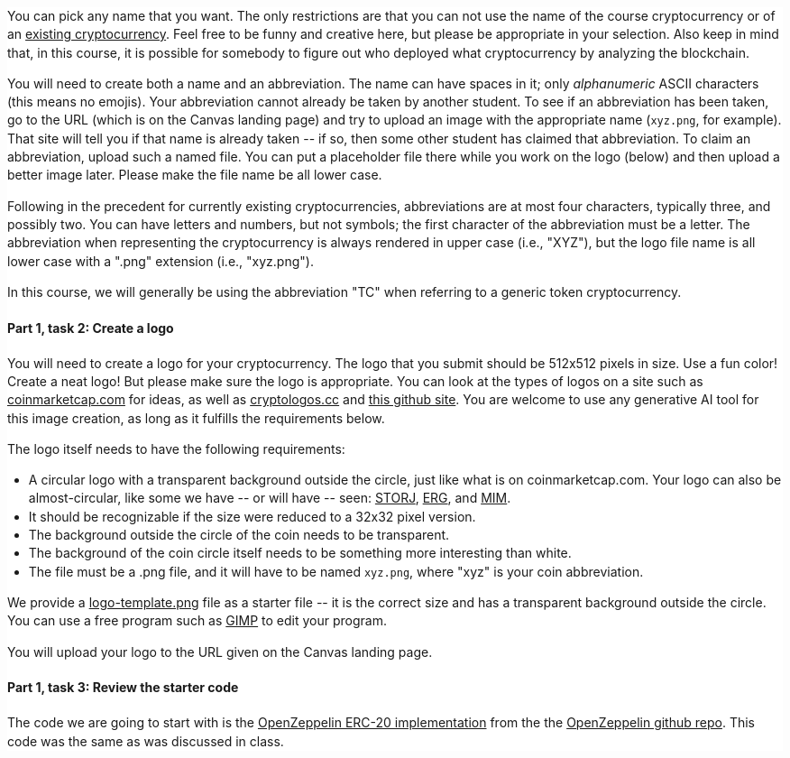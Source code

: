 You can pick any name that you want.  The only restrictions are that you can not use the name of the course cryptocurrency or of an [existing cryptocurrency](https://coinmarketcap.com/).  Feel free to be funny and creative here, but please be appropriate in your selection.  Also keep in mind that, in this course, it is possible for somebody to figure out who deployed what cryptocurrency by analyzing the blockchain.  

You will need to create both a name and an abbreviation.  The name can have spaces in it; only *alphanumeric* ASCII characters (this means no emojis).  Your abbreviation cannot already be taken by another student.  To see if an abbreviation has been taken, go to the URL (which is on the Canvas landing page) and try to upload an image with the appropriate name (`xyz.png`, for example).  That site will tell you if that name is already taken -- if so, then some other student has claimed that abbreviation.  To claim an abbreviation, upload such a named file.  You can put a placeholder file there while you work on the logo (below) and then upload a better image later.  Please make the file name be all lower case.

Following in the precedent for currently existing cryptocurrencies, abbreviations are at most four characters, typically three, and possibly two.  You can have letters and numbers, but not symbols; the first character of the abbreviation must be a letter.  The abbreviation when representing the cryptocurrency is always rendered in upper case (i.e., "XYZ"), but the logo file name is all lower case with a ".png" extension (i.e., "xyz.png").

In this course, we will generally be using the abbreviation "TC" when referring to a generic token cryptocurrency.


#### Part 1, task 2: Create a logo

You will need to create a logo for your cryptocurrency.  The logo that you submit should be 512x512 pixels in size.  Use a fun color!  Create a neat logo!  But please make sure the logo is appropriate.  You can look at the types of logos on a site such as [coinmarketcap.com](https://coinmarketcap.com) for ideas, as well as [cryptologos.cc](https://cryptologos.cc/) and [this github site](https://github.com/coinwink/cryptocurrency-logos).  You are welcome to use any generative AI tool for this image creation, as long as it fulfills the requirements below.

The logo itself needs to have the following requirements:

- A circular logo with a transparent background outside the circle, just like what is on coinmarketcap.com.  Your logo can also be almost-circular, like some we have -- or will have -- seen: [STORJ](../../slides/images/logos/storj-coin-symbol.svg), [ERG](../../slides/images/logos/erg-coin-symbol.svg), and [MIM](../../slides/images/logos/mim-coin-symbol.svg).
- It should be recognizable if the size were reduced to a 32x32 pixel version.
- The background outside the circle of the coin needs to be transparent.
- The background of the coin circle itself needs to be something more interesting than white.
- The file must be a .png file, and it will have to be named `xyz.png`, where "xyz" is your coin abbreviation.

We provide a [logo-template.png](logo-template.png) file as a starter file -- it is the correct size and has a transparent background outside the circle.  You can use a free program such as [GIMP](https://www.gimp.org/) to edit your program.  

You will upload your logo to the URL given on the Canvas landing page.

#### Part 1, task 3: Review the starter code

The code we are going to start with is the [OpenZeppelin ERC-20 implementation](https://github.com/OpenZeppelin/openzeppelin-contracts/blob/v4.0.0/contracts/token/ERC20/ERC20.sol) from the the [OpenZeppelin github repo](https://github.com/OpenZeppelin/openzeppelin-contracts).  This code was the same as was discussed in class.
